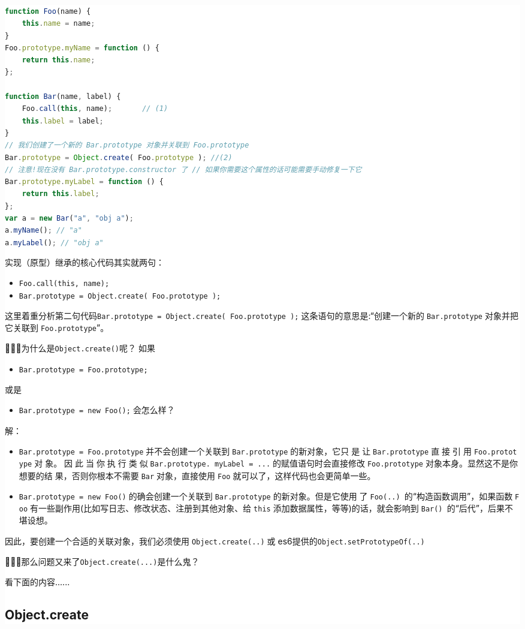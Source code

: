 ```js
function Foo(name) {
    this.name = name;
}
Foo.prototype.myName = function () {
    return this.name;
};

function Bar(name, label) {
    Foo.call(this, name);		// (1)
    this.label = label;
}
// 我们创建了一个新的 Bar.prototype 对象并关联到 Foo.prototype 
Bar.prototype = Object.create( Foo.prototype );	//(2)
// 注意!现在没有 Bar.prototype.constructor 了 // 如果你需要这个属性的话可能需要手动修复一下它
Bar.prototype.myLabel = function () {
    return this.label;
};
var a = new Bar("a", "obj a");
a.myName(); // "a"
a.myLabel(); // "obj a"
```

实现（原型）继承的核心代码其实就两句：

* `Foo.call(this, name);`
* `Bar.prototype = Object.create( Foo.prototype );`

这里着重分析第二句代码`Bar.prototype = Object.create( Foo.prototype );`
这条语句的意思是:“创建一个新的 `Bar.prototype` 对象并把它关联到 `Foo.prototype`”。


🤔️🤔️🤔️为什么是`Object.create()`呢？
如果

* `Bar.prototype = Foo.prototype;`

或是

* `Bar.prototype = new Foo();`
会怎么样？

解：

* `Bar.prototype = Foo.prototype` 并不会创建一个关联到 `Bar.prototype` 的新对象，它只 是 让 `Bar.prototype` 直 接 引 用 `Foo.prototype` 对 象。 因 此 当 你 执 行 类 似 `Bar.prototype. myLabel = ...` 的赋值语句时会直接修改 `Foo.prototype` 对象本身。显然这不是你想要的结 果，否则你根本不需要 `Bar` 对象，直接使用 `Foo` 就可以了，这样代码也会更简单一些。

* `Bar.prototype = new Foo()` 的确会创建一个关联到 `Bar.prototype` 的新对象。但是它使用 了 `Foo(..) `的“构造函数调用”，如果函数 `Foo` 有一些副作用(比如写日志、修改状态、注册到其他对象、给 `this` 添加数据属性，等等)的话，就会影响到 `Bar() `的“后代”，后果不堪设想。

因此，要创建一个合适的关联对象，我们必须使用 `Object.create(..)` 或 es6提供的`Object.setPrototypeOf(..)`

🤔️🤔️🤔️那么问题又来了`Object.create(...)`是什么鬼？

看下面的内容......

## Object.create
